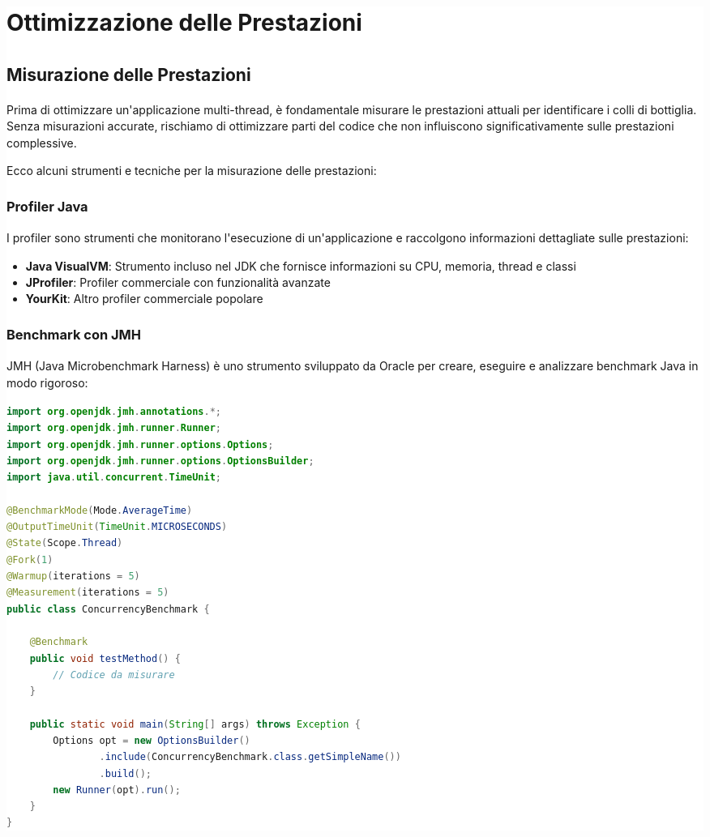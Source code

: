 # Ottimizzazione delle Prestazioni

## Misurazione delle Prestazioni

Prima di ottimizzare un'applicazione multi-thread, è fondamentale misurare le prestazioni attuali per identificare i colli di bottiglia. Senza misurazioni accurate, rischiamo di ottimizzare parti del codice che non influiscono significativamente sulle prestazioni complessive.

Ecco alcuni strumenti e tecniche per la misurazione delle prestazioni:

### Profiler Java

I profiler sono strumenti che monitorano l'esecuzione di un'applicazione e raccolgono informazioni dettagliate sulle prestazioni:

- **Java VisualVM**: Strumento incluso nel JDK che fornisce informazioni su CPU, memoria, thread e classi
- **JProfiler**: Profiler commerciale con funzionalità avanzate
- **YourKit**: Altro profiler commerciale popolare

### Benchmark con JMH

JMH (Java Microbenchmark Harness) è uno strumento sviluppato da Oracle per creare, eseguire e analizzare benchmark Java in modo rigoroso:

```java
import org.openjdk.jmh.annotations.*;
import org.openjdk.jmh.runner.Runner;
import org.openjdk.jmh.runner.options.Options;
import org.openjdk.jmh.runner.options.OptionsBuilder;
import java.util.concurrent.TimeUnit;

@BenchmarkMode(Mode.AverageTime)
@OutputTimeUnit(TimeUnit.MICROSECONDS)
@State(Scope.Thread)
@Fork(1)
@Warmup(iterations = 5)
@Measurement(iterations = 5)
public class ConcurrencyBenchmark {

    @Benchmark
    public void testMethod() {
        // Codice da misurare
    }
    
    public static void main(String[] args) throws Exception {
        Options opt = new OptionsBuilder()
                .include(ConcurrencyBenchmark.class.getSimpleName())
                .build();
        new Runner(opt).run();
    }
}
```

